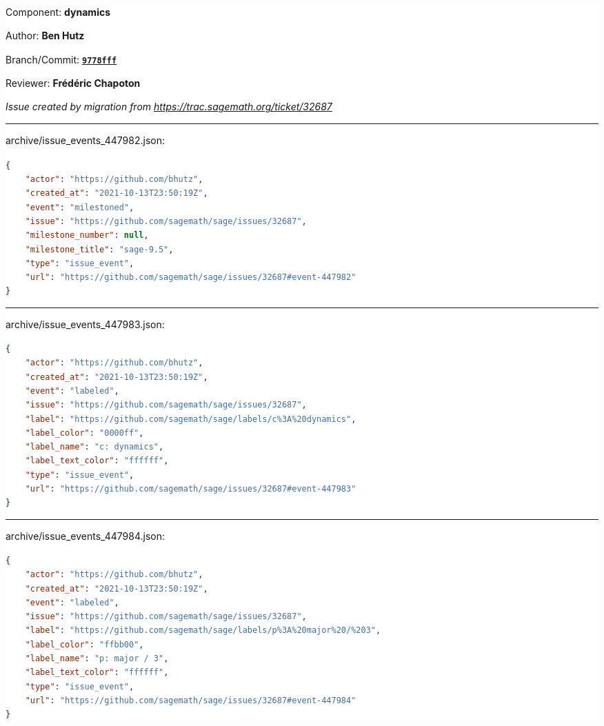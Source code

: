 Component: **dynamics**

Author: **Ben Hutz**

Branch/Commit: **[`9778fff`](https://github.com/sagemath/sagetrac-mirror/commit/9778fff221a64bfb5c8373305b28b0d1c031a8e8)**

Reviewer: **Frédéric Chapoton**

_Issue created by migration from https://trac.sagemath.org/ticket/32687_





---

archive/issue_events_447982.json:
```json
{
    "actor": "https://github.com/bhutz",
    "created_at": "2021-10-13T23:50:19Z",
    "event": "milestoned",
    "issue": "https://github.com/sagemath/sage/issues/32687",
    "milestone_number": null,
    "milestone_title": "sage-9.5",
    "type": "issue_event",
    "url": "https://github.com/sagemath/sage/issues/32687#event-447982"
}
```



---

archive/issue_events_447983.json:
```json
{
    "actor": "https://github.com/bhutz",
    "created_at": "2021-10-13T23:50:19Z",
    "event": "labeled",
    "issue": "https://github.com/sagemath/sage/issues/32687",
    "label": "https://github.com/sagemath/sage/labels/c%3A%20dynamics",
    "label_color": "0000ff",
    "label_name": "c: dynamics",
    "label_text_color": "ffffff",
    "type": "issue_event",
    "url": "https://github.com/sagemath/sage/issues/32687#event-447983"
}
```



---

archive/issue_events_447984.json:
```json
{
    "actor": "https://github.com/bhutz",
    "created_at": "2021-10-13T23:50:19Z",
    "event": "labeled",
    "issue": "https://github.com/sagemath/sage/issues/32687",
    "label": "https://github.com/sagemath/sage/labels/p%3A%20major%20/%203",
    "label_color": "ffbb00",
    "label_name": "p: major / 3",
    "label_text_color": "ffffff",
    "type": "issue_event",
    "url": "https://github.com/sagemath/sage/issues/32687#event-447984"
}
```
